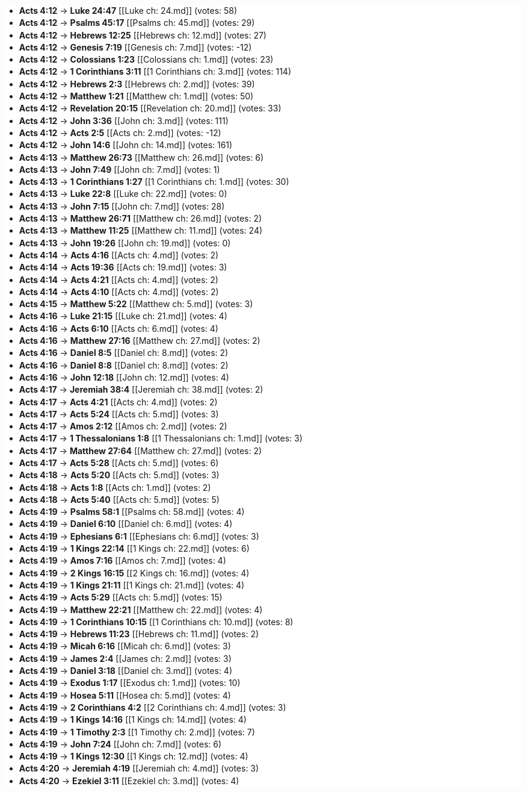 - **Acts 4:12** → **Luke 24:47** [[Luke ch: 24.md]] (votes: 58)
- **Acts 4:12** → **Psalms 45:17** [[Psalms ch: 45.md]] (votes: 29)
- **Acts 4:12** → **Hebrews 12:25** [[Hebrews ch: 12.md]] (votes: 27)
- **Acts 4:12** → **Genesis 7:19** [[Genesis ch: 7.md]] (votes: -12)
- **Acts 4:12** → **Colossians 1:23** [[Colossians ch: 1.md]] (votes: 23)
- **Acts 4:12** → **1 Corinthians 3:11** [[1 Corinthians ch: 3.md]] (votes: 114)
- **Acts 4:12** → **Hebrews 2:3** [[Hebrews ch: 2.md]] (votes: 39)
- **Acts 4:12** → **Matthew 1:21** [[Matthew ch: 1.md]] (votes: 50)
- **Acts 4:12** → **Revelation 20:15** [[Revelation ch: 20.md]] (votes: 33)
- **Acts 4:12** → **John 3:36** [[John ch: 3.md]] (votes: 111)
- **Acts 4:12** → **Acts 2:5** [[Acts ch: 2.md]] (votes: -12)
- **Acts 4:12** → **John 14:6** [[John ch: 14.md]] (votes: 161)
- **Acts 4:13** → **Matthew 26:73** [[Matthew ch: 26.md]] (votes: 6)
- **Acts 4:13** → **John 7:49** [[John ch: 7.md]] (votes: 1)
- **Acts 4:13** → **1 Corinthians 1:27** [[1 Corinthians ch: 1.md]] (votes: 30)
- **Acts 4:13** → **Luke 22:8** [[Luke ch: 22.md]] (votes: 0)
- **Acts 4:13** → **John 7:15** [[John ch: 7.md]] (votes: 28)
- **Acts 4:13** → **Matthew 26:71** [[Matthew ch: 26.md]] (votes: 2)
- **Acts 4:13** → **Matthew 11:25** [[Matthew ch: 11.md]] (votes: 24)
- **Acts 4:13** → **John 19:26** [[John ch: 19.md]] (votes: 0)
- **Acts 4:14** → **Acts 4:16** [[Acts ch: 4.md]] (votes: 2)
- **Acts 4:14** → **Acts 19:36** [[Acts ch: 19.md]] (votes: 3)
- **Acts 4:14** → **Acts 4:21** [[Acts ch: 4.md]] (votes: 2)
- **Acts 4:14** → **Acts 4:10** [[Acts ch: 4.md]] (votes: 2)
- **Acts 4:15** → **Matthew 5:22** [[Matthew ch: 5.md]] (votes: 3)
- **Acts 4:16** → **Luke 21:15** [[Luke ch: 21.md]] (votes: 4)
- **Acts 4:16** → **Acts 6:10** [[Acts ch: 6.md]] (votes: 4)
- **Acts 4:16** → **Matthew 27:16** [[Matthew ch: 27.md]] (votes: 2)
- **Acts 4:16** → **Daniel 8:5** [[Daniel ch: 8.md]] (votes: 2)
- **Acts 4:16** → **Daniel 8:8** [[Daniel ch: 8.md]] (votes: 2)
- **Acts 4:16** → **John 12:18** [[John ch: 12.md]] (votes: 4)
- **Acts 4:17** → **Jeremiah 38:4** [[Jeremiah ch: 38.md]] (votes: 2)
- **Acts 4:17** → **Acts 4:21** [[Acts ch: 4.md]] (votes: 2)
- **Acts 4:17** → **Acts 5:24** [[Acts ch: 5.md]] (votes: 3)
- **Acts 4:17** → **Amos 2:12** [[Amos ch: 2.md]] (votes: 2)
- **Acts 4:17** → **1 Thessalonians 1:8** [[1 Thessalonians ch: 1.md]] (votes: 3)
- **Acts 4:17** → **Matthew 27:64** [[Matthew ch: 27.md]] (votes: 2)
- **Acts 4:17** → **Acts 5:28** [[Acts ch: 5.md]] (votes: 6)
- **Acts 4:18** → **Acts 5:20** [[Acts ch: 5.md]] (votes: 3)
- **Acts 4:18** → **Acts 1:8** [[Acts ch: 1.md]] (votes: 2)
- **Acts 4:18** → **Acts 5:40** [[Acts ch: 5.md]] (votes: 5)
- **Acts 4:19** → **Psalms 58:1** [[Psalms ch: 58.md]] (votes: 4)
- **Acts 4:19** → **Daniel 6:10** [[Daniel ch: 6.md]] (votes: 4)
- **Acts 4:19** → **Ephesians 6:1** [[Ephesians ch: 6.md]] (votes: 3)
- **Acts 4:19** → **1 Kings 22:14** [[1 Kings ch: 22.md]] (votes: 6)
- **Acts 4:19** → **Amos 7:16** [[Amos ch: 7.md]] (votes: 4)
- **Acts 4:19** → **2 Kings 16:15** [[2 Kings ch: 16.md]] (votes: 4)
- **Acts 4:19** → **1 Kings 21:11** [[1 Kings ch: 21.md]] (votes: 4)
- **Acts 4:19** → **Acts 5:29** [[Acts ch: 5.md]] (votes: 15)
- **Acts 4:19** → **Matthew 22:21** [[Matthew ch: 22.md]] (votes: 4)
- **Acts 4:19** → **1 Corinthians 10:15** [[1 Corinthians ch: 10.md]] (votes: 8)
- **Acts 4:19** → **Hebrews 11:23** [[Hebrews ch: 11.md]] (votes: 2)
- **Acts 4:19** → **Micah 6:16** [[Micah ch: 6.md]] (votes: 3)
- **Acts 4:19** → **James 2:4** [[James ch: 2.md]] (votes: 3)
- **Acts 4:19** → **Daniel 3:18** [[Daniel ch: 3.md]] (votes: 4)
- **Acts 4:19** → **Exodus 1:17** [[Exodus ch: 1.md]] (votes: 10)
- **Acts 4:19** → **Hosea 5:11** [[Hosea ch: 5.md]] (votes: 4)
- **Acts 4:19** → **2 Corinthians 4:2** [[2 Corinthians ch: 4.md]] (votes: 3)
- **Acts 4:19** → **1 Kings 14:16** [[1 Kings ch: 14.md]] (votes: 4)
- **Acts 4:19** → **1 Timothy 2:3** [[1 Timothy ch: 2.md]] (votes: 7)
- **Acts 4:19** → **John 7:24** [[John ch: 7.md]] (votes: 6)
- **Acts 4:19** → **1 Kings 12:30** [[1 Kings ch: 12.md]] (votes: 4)
- **Acts 4:20** → **Jeremiah 4:19** [[Jeremiah ch: 4.md]] (votes: 3)
- **Acts 4:20** → **Ezekiel 3:11** [[Ezekiel ch: 3.md]] (votes: 4)